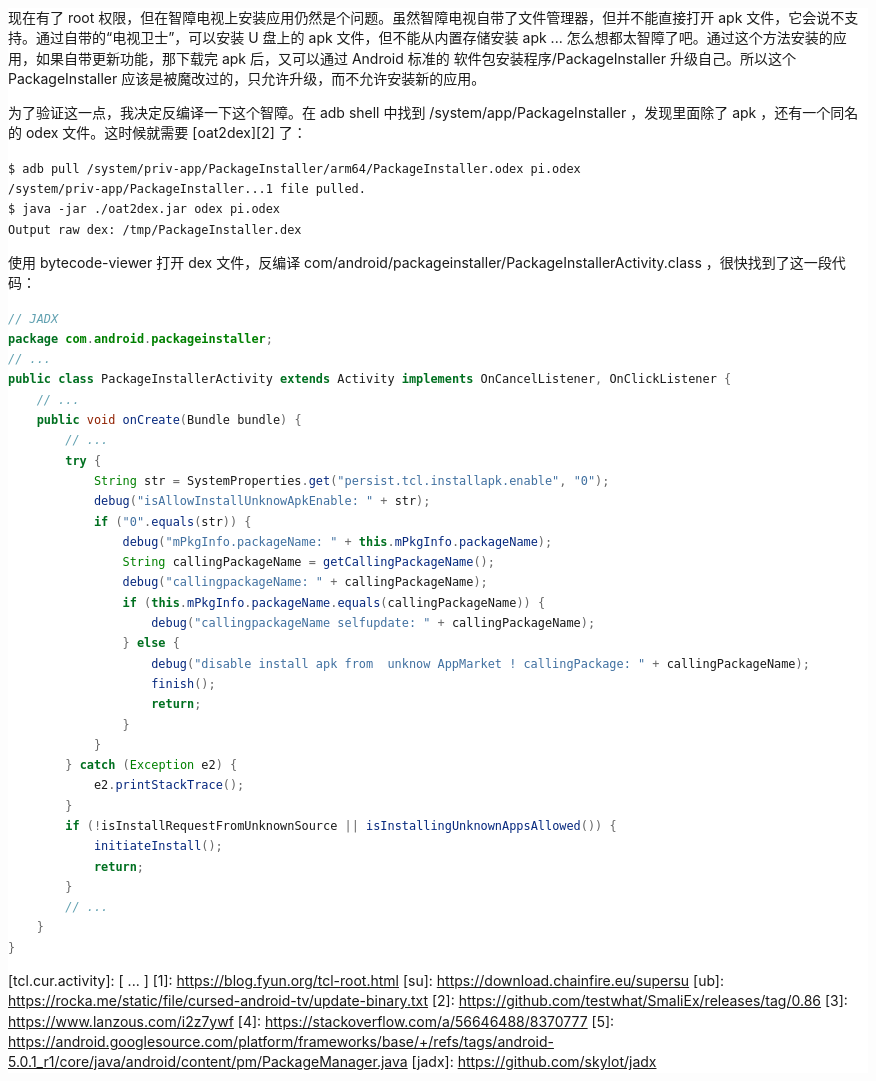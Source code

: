 现在有了 root 权限，但在智障电视上安装应用仍然是个问题。虽然智障电视自带了文件管理器，但并不能直接打开 apk 文件，它会说不支持。通过自带的“电视卫士”，可以安装 U 盘上的 apk 文件，但不能从内置存储安装 apk ... 怎么想都太智障了吧。通过这个方法安装的应用，如果自带更新功能，那下载完 apk 后，又可以通过 Android 标准的 软件包安装程序/PackageInstaller 升级自己。所以这个 PackageInstaller 应该是被魔改过的，只允许升级，而不允许安装新的应用。

为了验证这一点，我决定反编译一下这个智障。在 adb shell 中找到 /system/app/PackageInstaller ，发现里面除了 apk ，还有一个同名的 odex 文件。这时候就需要 [oat2dex][2] 了：

```shell
$ adb pull /system/priv-app/PackageInstaller/arm64/PackageInstaller.odex pi.odex
/system/priv-app/PackageInstaller...1 file pulled.
$ java -jar ./oat2dex.jar odex pi.odex
Output raw dex: /tmp/PackageInstaller.dex
```

使用 bytecode-viewer 打开 dex 文件，反编译 com/android/packageinstaller/PackageInstallerActivity.class ，很快找到了这一段代码：

```java
// JADX
package com.android.packageinstaller;
// ...
public class PackageInstallerActivity extends Activity implements OnCancelListener, OnClickListener {
    // ...
    public void onCreate(Bundle bundle) {
        // ...
        try {
            String str = SystemProperties.get("persist.tcl.installapk.enable", "0");
            debug("isAllowInstallUnknowApkEnable: " + str);
            if ("0".equals(str)) {
                debug("mPkgInfo.packageName: " + this.mPkgInfo.packageName);
                String callingPackageName = getCallingPackageName();
                debug("callingpackageName: " + callingPackageName);
                if (this.mPkgInfo.packageName.equals(callingPackageName)) {
                    debug("callingpackageName selfupdate: " + callingPackageName);
                } else {
                    debug("disable install apk from  unknow AppMarket ! callingPackage: " + callingPackageName);
                    finish();
                    return;
                }
            }
        } catch (Exception e2) {
            e2.printStackTrace();
        }
        if (!isInstallRequestFromUnknownSource || isInstallingUnknownAppsAllowed()) {
            initiateInstall();
            return;
        }
        // ...
    }
}
```


[init.svc.tcl_tvservice32]: [running]
[persist.tcl.appblacklistpath]: [/data/data/com.tcl.appmarket2/shared_prefs/blacklist_data.xml]
[persist.tcl.debug.installapk]: [0]
[persist.tcl.installapk.enable]: [1]
[persist.tcl.whitelistpath]: [/data/user/0/com.tcl.appmarket2/shared_prefs/whitelist_data.xml]
[sys.com.tcl.tvweishi.lock]: [true]
[sys.com.tcl.tvweishi.unlocktime]: [1]
[tcl.cur.activity]: [ ... ]
[1]: https://blog.fyun.org/tcl-root.html
[su]: https://download.chainfire.eu/supersu
[ub]: https://rocka.me/static/file/cursed-android-tv/update-binary.txt
[2]: https://github.com/testwhat/SmaliEx/releases/tag/0.86
[3]: https://www.lanzous.com/i2z7ywf
[4]: https://stackoverflow.com/a/56646488/8370777
[5]: https://android.googlesource.com/platform/frameworks/base/+/refs/tags/android-5.0.1_r1/core/java/android/content/pm/PackageManager.java
[jadx]: https://github.com/skylot/jadx